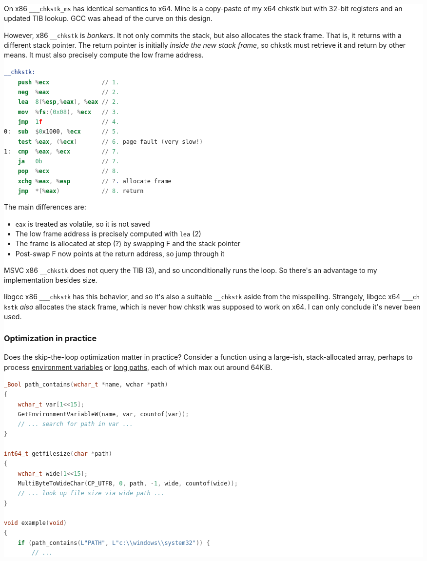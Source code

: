 On x86 `___chkstk_ms` has identical semantics to x64. Mine is a copy-paste
of my x64 chkstk but with 32-bit registers and an updated TIB lookup. GCC
was ahead of the curve on this design.

However, x86 `__chkstk` is *bonkers*. It not only commits the stack, but
also allocates the stack frame. That is, it returns with a different stack
pointer. The return pointer is initially *inside the new stack frame*, so
chkstk must retrieve it and return by other means. It must also precisely
compute the low frame address.

```nasm
__chkstk:
    push %ecx               // 1.
    neg  %eax               // 2.
    lea  8(%esp,%eax), %eax // 2.
    mov  %fs:(0x08), %ecx   // 3.
    jmp  1f                 // 4.
0:  sub  $0x1000, %ecx      // 5.
    test %eax, (%ecx)       // 6. page fault (very slow!)
1:  cmp  %eax, %ecx         // 7.
    ja   0b                 // 7.
    pop  %ecx               // 8.
    xchg %eax, %esp         // ?. allocate frame
    jmp  *(%eax)            // 8. return
```

The main differences are:

* `eax` is treated as volatile, so it is not saved
* The low frame address is precisely computed with `lea` (2)
* The frame is allocated at step (?) by swapping F and the stack pointer
* Post-swap F now points at the return address, so jump through it

MSVC x86 `__chkstk` does not query the TIB (3), and so unconditionally
runs the loop. So there's an advantage to my implementation besides size.

libgcc x86 `___chkstk` has this behavior, and so it's also a suitable
`__chkstk` aside from the misspelling. Strangely, libgcc x64 `___chkstk`
*also* allocates the stack frame, which is never how chkstk was supposed
to work on x64. I can only conclude it's never been used.

### Optimization in practice

Does the skip-the-loop optimization matter in practice? Consider a
function using a large-ish, stack-allocated array, perhaps to process
[environment variables][env] or [long paths][long], each of which max out
around 64KiB.

```c
_Bool path_contains(wchar_t *name, wchar *path)
{
    wchar_t var[1<<15];
    GetEnvironmentVariableW(name, var, countof(var));
    // ... search for path in var ...
}

int64_t getfilesize(char *path)
{
    wchar_t wide[1<<15];
    MultiByteToWideChar(CP_UTF8, 0, path, -1, wide, countof(wide));
    // ... look up file size via wide path ...
}

void example(void)
{
    if (path_contains(L"PATH", L"c:\\windows\\system32")) {
        // ...
```

[arena]: /blog/2023/09/27/
[cdecl]: https://learn.microsoft.com/en-us/cpp/build/reference/decorated-names#FormatC
[clash]: /blog/2017/06/21/
[cmd]: /blog/2022/02/18/#my-getcommandlinew
[crt]: /blog/2023/02/15/
[env]: /blog/2023/08/23/
[exc]: https://www.gnu.org/licenses/gcc-exception-3.1.html
[fix]: https://github.com/skeeto/w64devkit/commit/50b343db
[gp]: https://devblogs.microsoft.com/oldnewthing/20220203-00/?p=106215
[gs]: https://learn.microsoft.com/en-us/cpp/build/reference/gs-control-stack-checking-calls
[hdr]: /blog/2023/05/31/
[henry]: /blog/2023/06/22/#119-henry-vi
[kanthak]: https://skanthak.homepage.t-online.de/msvcrt.html
[libc]: /blog/2023/02/11/
[linux]: /blog/2023/03/23/
[lm]: https://github.com/skeeto/w64devkit/blob/master/src/libmemory.c
[long]: https://learn.microsoft.com/en-us/windows/win32/fileio/maximum-file-path-limitation
[pe]: https://learn.microsoft.com/en-us/cpp/build/prolog-and-epilog
[sab]: https://gcc.gnu.org/bugzilla/show_bug.cgi?id=59532
[src]: https://github.com/skeeto/w64devkit/blob/master/src/libchkstk.S
[stack]: https://learn.microsoft.com/en-us/cpp/build/reference/stack-stack-allocations
[tib]: https://en.wikipedia.org/wiki/Win32_Thread_Information_Block
[u-config]: /blog/2023/01/18/
[va]: https://learn.microsoft.com/en-us/windows/win32/api/memoryapi/nf-memoryapi-virtualalloc
[w64devkit]: /blog/2020/05/15/